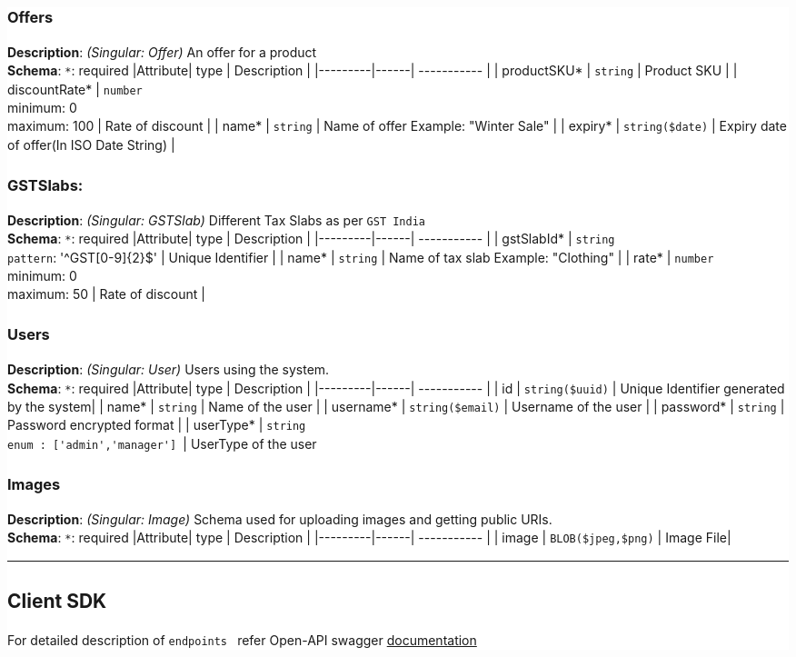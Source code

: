 ### Offers
  **Description**: *(Singular: Offer)* An offer for a product <br/>
  **Schema**: ``*``: required
  |Attribute| type | Description |
  |---------|------| ----------- |
  | productSKU* | `string` | Product SKU |
  | discountRate* | `number` <br/> minimum: 0 <br/> maximum: 100 | Rate of discount | 
  | name* | `string` | Name of offer Example: "Winter Sale" |
  | expiry* | `string($date)` | Expiry date of offer(In ISO Date String) |
### GSTSlabs:
  **Description**: *(Singular: GSTSlab)* Different Tax Slabs as per `GST India`<br/>
  **Schema**: ``*``: required
  |Attribute| type | Description |
  |---------|------| ----------- |
  | gstSlabId* | `string` <br/> `pattern`: '^GST[0-9]{2}$'  | Unique Identifier |
  | name* | `string` | Name of tax slab Example: "Clothing" |
  | rate* | `number` <br/> minimum: 0 <br/> maximum: 50 | Rate of discount |
  
 ### Users
  **Description**: *(Singular: User)* Users using the system. <br/>
  **Schema**: ``*``: required
  |Attribute| type | Description |
  |---------|------| ----------- |
  | id | `string($uuid)`  | Unique Identifier generated by the system|
  | name* | `string` | Name of the user |
  | username* | `string($email)` | Username of the user |
  | password* | `string` | Password encrypted format |
  | userType* | `string` <br/> `enum : ['admin','manager'] `| UserType of the user
  
 ### Images
  **Description**: *(Singular: Image)* Schema used for uploading images and getting public URIs. <br/>
  **Schema**: ``*``: required
  |Attribute| type | Description |
  |---------|------| ----------- |
  | image  | `BLOB($jpeg,$png)` | Image File|
 
 ----
## Client SDK 
  For detailed description of ``endpoints `` refer Open-API swagger [documentation](https://app.swaggerhub.com/apis-docs/S3649/Product-Management-System/1.0.0)
